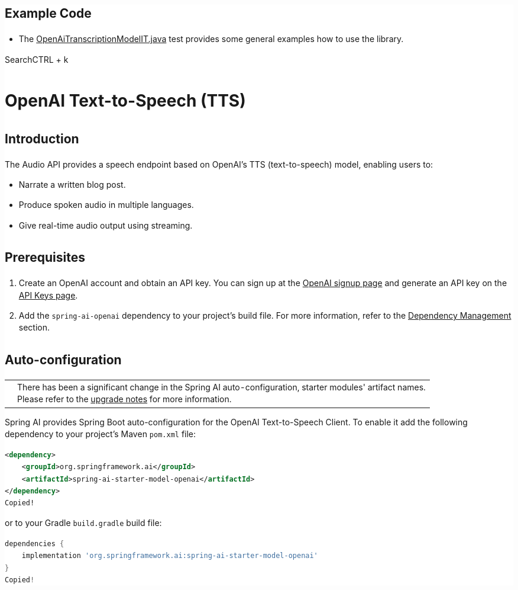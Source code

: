 ## Example Code

- The [OpenAiTranscriptionModelIT.java](https://github.com/spring-projects/spring-ai/blob/main/models/spring-ai-openai/src/test/java/org/springframework/ai/openai/audio/transcription/OpenAiTranscriptionModelIT.java) test provides some general examples how to use the library.

SearchCTRL + k

# OpenAI Text-to-Speech (TTS)

## Introduction

The Audio API provides a speech endpoint based on OpenAI’s TTS (text-to-speech) model, enabling users to:

- Narrate a written blog post.

- Produce spoken audio in multiple languages.

- Give real-time audio output using streaming.

## Prerequisites

1. Create an OpenAI account and obtain an API key. You can sign up at the [OpenAI signup page](https://platform.openai.com/signup) and generate an API key on the [API Keys page](https://platform.openai.com/account/api-keys).

2. Add the `spring-ai-openai` dependency to your project’s build file. For more information, refer to the [Dependency Management](https://docs.spring.io/spring-ai/reference/getting-started.html#dependency-management) section.

## Auto-configuration

|     |                                                                                                                                                                                                                                       |
| --- | ------------------------------------------------------------------------------------------------------------------------------------------------------------------------------------------------------------------------------------- |
|     | There has been a significant change in the Spring AI auto-configuration, starter modules' artifact names.<br>Please refer to the [upgrade notes](https://docs.spring.io/spring-ai/reference/upgrade-notes.html) for more information. |

Spring AI provides Spring Boot auto-configuration for the OpenAI Text-to-Speech Client.
To enable it add the following dependency to your project’s Maven `pom.xml` file:

```xml hljs
<dependency>
    <groupId>org.springframework.ai</groupId>
    <artifactId>spring-ai-starter-model-openai</artifactId>
</dependency>
Copied!
```

or to your Gradle `build.gradle` build file:

```groovy hljs
dependencies {
    implementation 'org.springframework.ai:spring-ai-starter-model-openai'
}
Copied!
```
